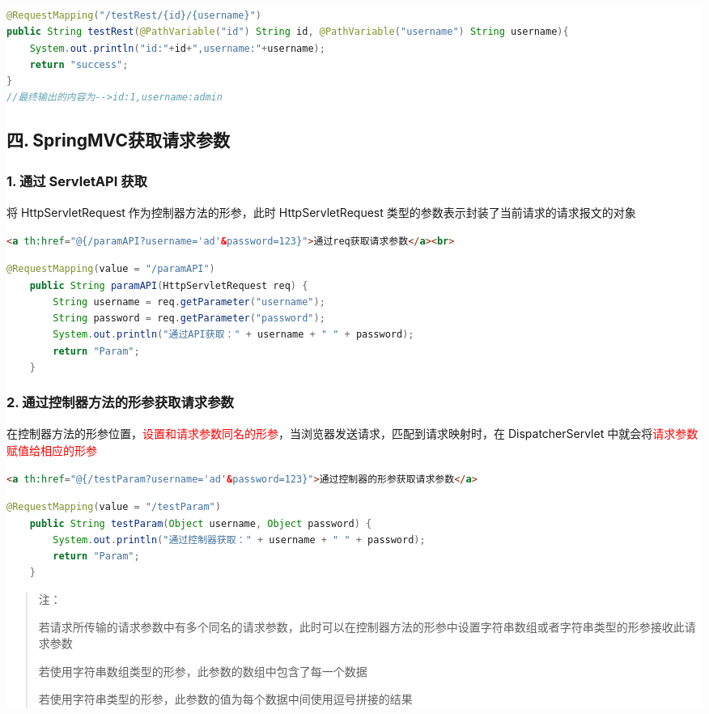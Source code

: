 ```java
@RequestMapping("/testRest/{id}/{username}")
public String testRest(@PathVariable("id") String id, @PathVariable("username") String username){
    System.out.println("id:"+id+",username:"+username);
    return "success";
}
//最终输出的内容为-->id:1,username:admin
```



## 四. SpringMVC获取请求参数

###  1. 通过 ServletAPI 获取

将 HttpServletRequest 作为控制器方法的形参，此时 HttpServletRequest 类型的参数表示封装了当前请求的请求报文的对象

```html
<a th:href="@{/paramAPI?username='ad'&password=123}">通过req获取请求参数</a><br>
```

```java
@RequestMapping(value = "/paramAPI")
    public String paramAPI(HttpServletRequest req) {
        String username = req.getParameter("username");
        String password = req.getParameter("password");
        System.out.println("通过API获取：" + username + " " + password);
        return "Param";
    }
```



### 2. 通过控制器方法的形参获取请求参数

在控制器方法的形参位置，<font color="red">设置和请求参数同名的形参</font>，当浏览器发送请求，匹配到请求映射时，在 DispatcherServlet 中就会将<font color="red">请求参数赋值给相应的形参</font>

```html
<a th:href="@{/testParam?username='ad'&password=123}">通过控制器的形参获取请求参数</a>
```

```java
@RequestMapping(value = "/testParam")
    public String testParam(Object username, Object password) {
        System.out.println("通过控制器获取：" + username + " " + password);
        return "Param";
    }
```

> 注：
>
> 若请求所传输的请求参数中有多个同名的请求参数，此时可以在控制器方法的形参中设置字符串数组或者字符串类型的形参接收此请求参数
>
> 若使用字符串数组类型的形参，此参数的数组中包含了每一个数据
>
> 若使用字符串类型的形参，此参数的值为每个数据中间使用逗号拼接的结果
